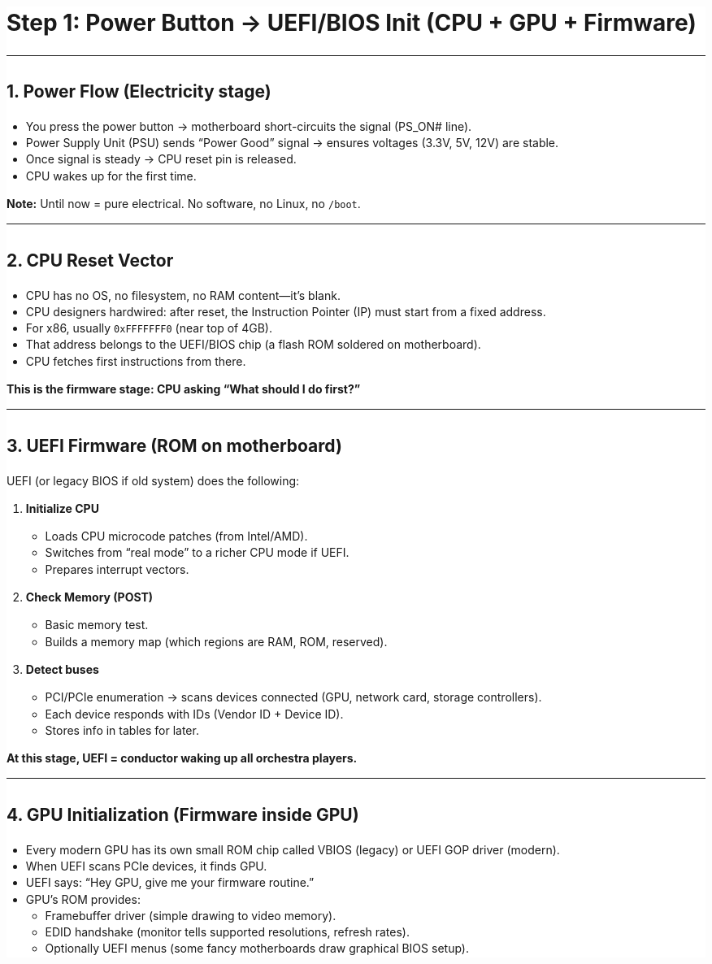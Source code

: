 # Step 1: Power Button → UEFI/BIOS Init (CPU + GPU + Firmware)

---

## 1. Power Flow (Electricity stage)
- You press the power button → motherboard short-circuits the signal (PS_ON# line).
- Power Supply Unit (PSU) sends “Power Good” signal → ensures voltages (3.3V, 5V, 12V) are stable.
- Once signal is steady → CPU reset pin is released.
- CPU wakes up for the first time.

**Note:** Until now = pure electrical. No software, no Linux, no `/boot`.

---

## 2. CPU Reset Vector
- CPU has no OS, no filesystem, no RAM content—it’s blank.
- CPU designers hardwired: after reset, the Instruction Pointer (IP) must start from a fixed address.
- For x86, usually `0xFFFFFFF0` (near top of 4GB).
- That address belongs to the UEFI/BIOS chip (a flash ROM soldered on motherboard).
- CPU fetches first instructions from there.

**This is the firmware stage: CPU asking “What should I do first?”**

---

## 3. UEFI Firmware (ROM on motherboard)

UEFI (or legacy BIOS if old system) does the following:

1. **Initialize CPU**
   - Loads CPU microcode patches (from Intel/AMD).
   - Switches from “real mode” to a richer CPU mode if UEFI.
   - Prepares interrupt vectors.

2. **Check Memory (POST)**
   - Basic memory test.
   - Builds a memory map (which regions are RAM, ROM, reserved).

3. **Detect buses**
   - PCI/PCIe enumeration → scans devices connected (GPU, network card, storage controllers).
   - Each device responds with IDs (Vendor ID + Device ID).
   - Stores info in tables for later.

**At this stage, UEFI = conductor waking up all orchestra players.**

---

## 4. GPU Initialization (Firmware inside GPU)
- Every modern GPU has its own small ROM chip called VBIOS (legacy) or UEFI GOP driver (modern).
- When UEFI scans PCIe devices, it finds GPU.
- UEFI says: “Hey GPU, give me your firmware routine.”
- GPU’s ROM provides:
  - Framebuffer driver (simple drawing to video memory).
  - EDID handshake (monitor tells supported resolutions, refresh rates).
  - Optionally UEFI menus (some fancy motherboards draw graphical BIOS setup).
